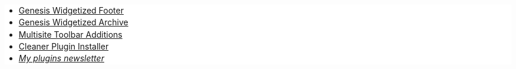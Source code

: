 * [Genesis Widgetized Footer](https://wordpress.org/plugins/genesis-widgetized-footer/)
* [Genesis Widgetized Archive](https://wordpress.org/plugins/genesis-widgetized-archive/)
* [Multisite Toolbar Additions](https://wordpress.org/plugins/multisite-toolbar-additions/)
* [Cleaner Plugin Installer](https://wordpress.org/plugins/cleaner-plugin-installer/)
* [*My plugins newsletter*](https://eepurl.com/gbAUUn)
